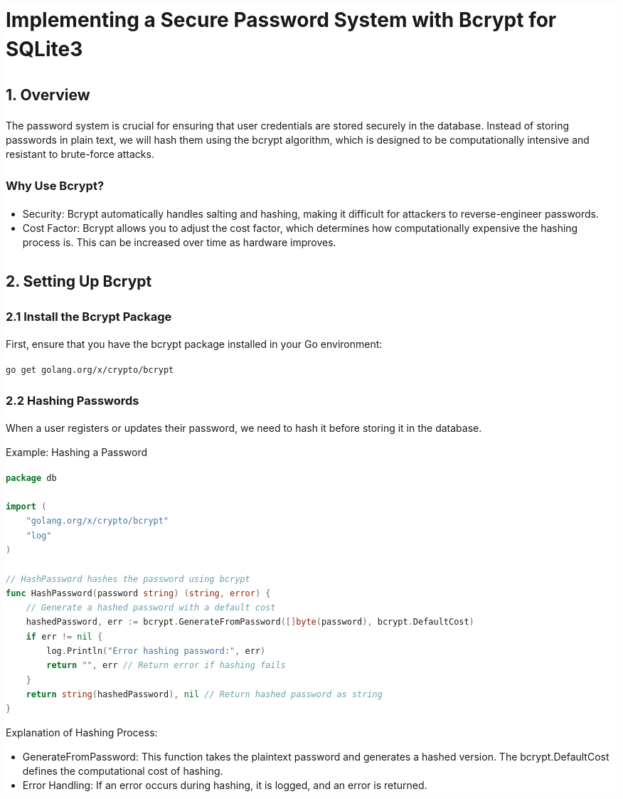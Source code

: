 # Implementing a Secure Password System with Bcrypt for SQLite3

## 1. Overview
The password system is crucial for ensuring that user credentials are stored securely in the database. Instead of storing passwords in plain text, we will hash them using the bcrypt algorithm, which is designed to be computationally intensive and resistant to brute-force attacks.

### Why Use Bcrypt?
- Security: Bcrypt automatically handles salting and hashing, making it difficult for attackers to reverse-engineer passwords.
- Cost Factor: Bcrypt allows you to adjust the cost factor, which determines how computationally expensive the hashing process is. This can be increased over time as hardware improves.

## 2. Setting Up Bcrypt
### 2.1 Install the Bcrypt Package
First, ensure that you have the bcrypt package installed in your Go environment:

```bash
go get golang.org/x/crypto/bcrypt
```

### 2.2 Hashing Passwords
When a user registers or updates their password, we need to hash it before storing it in the database.

Example: Hashing a Password

```go
package db

import (
    "golang.org/x/crypto/bcrypt"
    "log"
)

// HashPassword hashes the password using bcrypt
func HashPassword(password string) (string, error) {
    // Generate a hashed password with a default cost
    hashedPassword, err := bcrypt.GenerateFromPassword([]byte(password), bcrypt.DefaultCost)
    if err != nil {
        log.Println("Error hashing password:", err)
        return "", err // Return error if hashing fails
    }
    return string(hashedPassword), nil // Return hashed password as string
}
```

Explanation of Hashing Process:
- GenerateFromPassword: This function takes the plaintext password and generates a hashed version. The bcrypt.DefaultCost defines the computational cost of hashing.
- Error Handling: If an error occurs during hashing, it is logged, and an error is returned.
